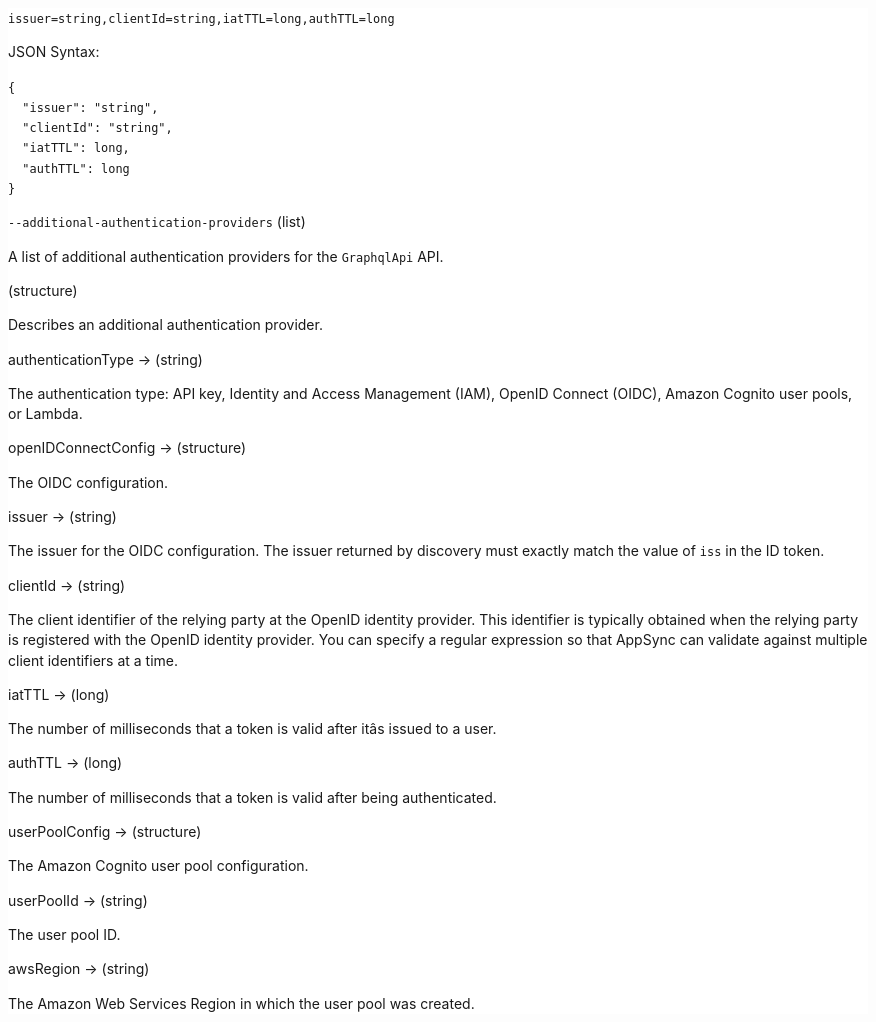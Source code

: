 ```
issuer=string,clientId=string,iatTTL=long,authTTL=long
```

JSON Syntax:

```
{
  "issuer": "string",
  "clientId": "string",
  "iatTTL": long,
  "authTTL": long
}
```

`--additional-authentication-providers` (list)

A list of additional authentication providers for the `GraphqlApi` API.

(structure)

Describes an additional authentication provider.

authenticationType -> (string)

The authentication type: API key, Identity and Access Management (IAM), OpenID Connect (OIDC), Amazon Cognito user pools, or Lambda.

openIDConnectConfig -> (structure)

The OIDC configuration.

issuer -> (string)

The issuer for the OIDC configuration. The issuer returned by discovery must exactly match the value of `iss` in the ID token.

clientId -> (string)

The client identifier of the relying party at the OpenID identity provider. This identifier is typically obtained when the relying party is registered with the OpenID identity provider. You can specify a regular expression so that AppSync can validate against multiple client identifiers at a time.

iatTTL -> (long)

The number of milliseconds that a token is valid after itâs issued to a user.

authTTL -> (long)

The number of milliseconds that a token is valid after being authenticated.

userPoolConfig -> (structure)

The Amazon Cognito user pool configuration.

userPoolId -> (string)

The user pool ID.

awsRegion -> (string)

The Amazon Web Services Region in which the user pool was created.
